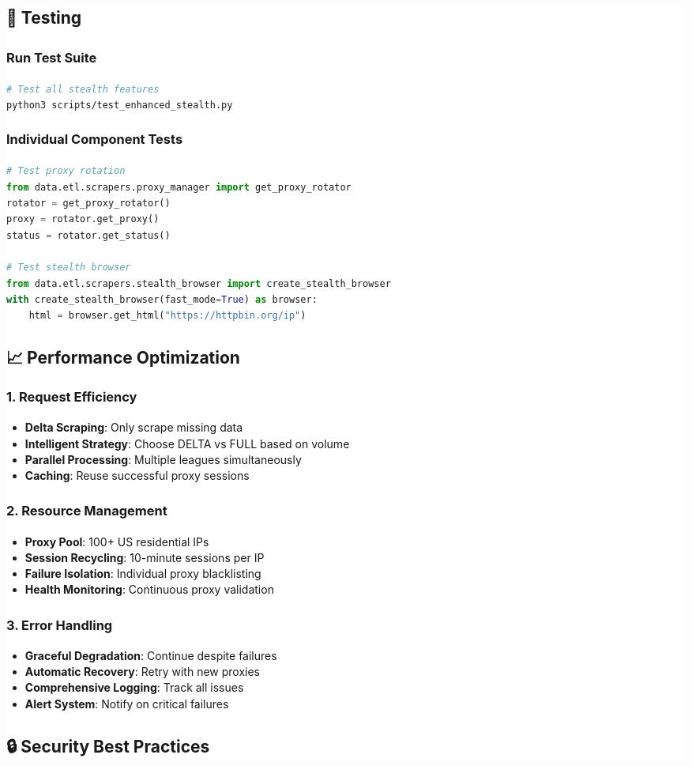 ```bash
```

## 🧪 Testing

### Run Test Suite

```bash
# Test all stealth features
python3 scripts/test_enhanced_stealth.py
```

### Individual Component Tests

```python
# Test proxy rotation
from data.etl.scrapers.proxy_manager import get_proxy_rotator
rotator = get_proxy_rotator()
proxy = rotator.get_proxy()
status = rotator.get_status()

# Test stealth browser
from data.etl.scrapers.stealth_browser import create_stealth_browser
with create_stealth_browser(fast_mode=True) as browser:
    html = browser.get_html("https://httpbin.org/ip")
```

## 📈 Performance Optimization

### 1. Request Efficiency

- **Delta Scraping**: Only scrape missing data
- **Intelligent Strategy**: Choose DELTA vs FULL based on volume
- **Parallel Processing**: Multiple leagues simultaneously
- **Caching**: Reuse successful proxy sessions

### 2. Resource Management

- **Proxy Pool**: 100+ US residential IPs
- **Session Recycling**: 10-minute sessions per IP
- **Failure Isolation**: Individual proxy blacklisting
- **Health Monitoring**: Continuous proxy validation

### 3. Error Handling

- **Graceful Degradation**: Continue despite failures
- **Automatic Recovery**: Retry with new proxies
- **Comprehensive Logging**: Track all issues
- **Alert System**: Notify on critical failures

## 🔒 Security Best Practices
